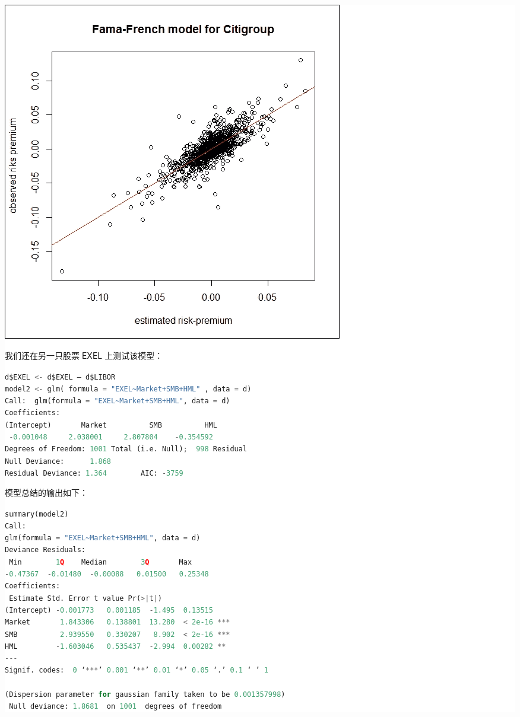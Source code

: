 ![法马-法兰奇模型估算](img/2078OT_02_12.jpg)

我们还在另一只股票 EXEL 上测试该模型：

```py
d$EXEL <- d$EXEL – d$LIBOR
model2 <- glm( formula = "EXEL~Market+SMB+HML" , data = d)
Call:  glm(formula = "EXEL~Market+SMB+HML", data = d)
Coefficients:
(Intercept)       Market          SMB          HML 
 -0.001048     2.038001     2.807804    -0.354592 
Degrees of Freedom: 1001 Total (i.e. Null);  998 Residual
Null Deviance:      1.868 
Residual Deviance: 1.364        AIC: -3759

```

模型总结的输出如下：

```py
summary(model2)
Call:
glm(formula = "EXEL~Market+SMB+HML", data = d)
Deviance Residuals: 
 Min        1Q    Median        3Q       Max 
-0.47367  -0.01480  -0.00088   0.01500   0.25348 
Coefficients:
 Estimate Std. Error t value Pr(>|t|) 
(Intercept) -0.001773   0.001185  -1.495  0.13515 
Market       1.843306   0.138801  13.280  < 2e-16 ***
SMB          2.939550   0.330207   8.902  < 2e-16 ***
HML         -1.603046   0.535437  -2.994  0.00282 ** 
---
Signif. codes:  0 ‘***’ 0.001 ‘**’ 0.01 ‘*’ 0.05 ‘.’ 0.1 ‘ ’ 1

(Dispersion parameter for gaussian family taken to be 0.001357998)
 Null deviance: 1.8681  on 1001  degrees of freedom
```